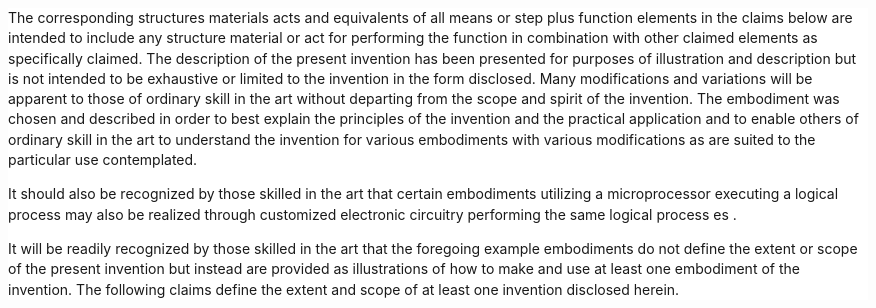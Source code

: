 The corresponding structures materials acts and equivalents of all means or step plus function elements in the claims below are intended to include any structure material or act for performing the function in combination with other claimed elements as specifically claimed. The description of the present invention has been presented for purposes of illustration and description but is not intended to be exhaustive or limited to the invention in the form disclosed. Many modifications and variations will be apparent to those of ordinary skill in the art without departing from the scope and spirit of the invention. The embodiment was chosen and described in order to best explain the principles of the invention and the practical application and to enable others of ordinary skill in the art to understand the invention for various embodiments with various modifications as are suited to the particular use contemplated.

It should also be recognized by those skilled in the art that certain embodiments utilizing a microprocessor executing a logical process may also be realized through customized electronic circuitry performing the same logical process es .

It will be readily recognized by those skilled in the art that the foregoing example embodiments do not define the extent or scope of the present invention but instead are provided as illustrations of how to make and use at least one embodiment of the invention. The following claims define the extent and scope of at least one invention disclosed herein.

